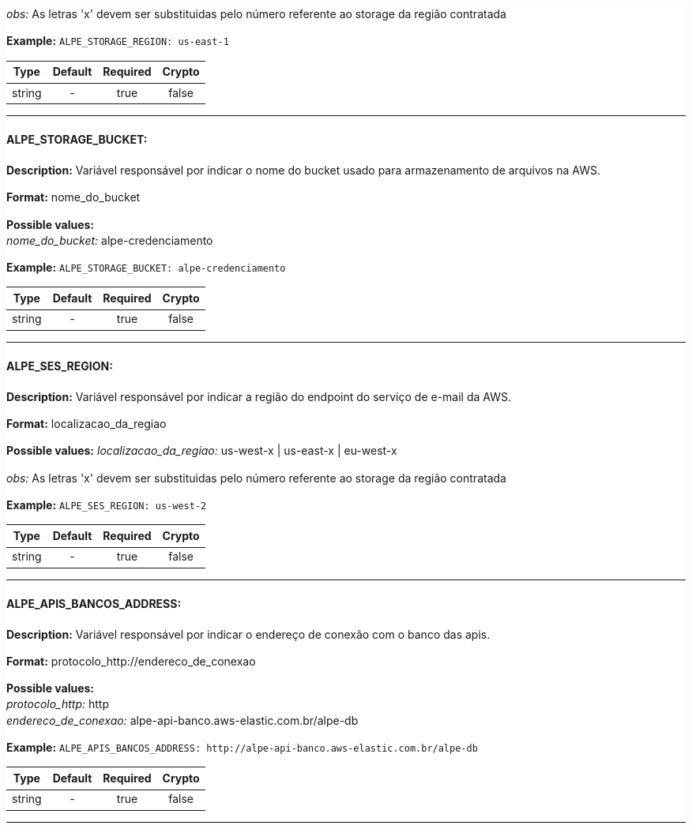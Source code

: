 *obs:* As letras 'x' devem ser substituidas pelo número referente ao storage da região contratada

**Example:** `ALPE_STORAGE_REGION: us-east-1`

| Type | Default | Required | Crypto |
|:---:|:---:|:---:|:---:|
| string | - | true | false |

---

#### ALPE_STORAGE_BUCKET:
**Description:** Variável responsável por indicar o nome do bucket usado para armazenamento de arquivos na AWS.

**Format:** nome_do_bucket

**Possible values:**  
*nome_do_bucket:* alpe-credenciamento

**Example:** `ALPE_STORAGE_BUCKET: alpe-credenciamento`

| Type | Default | Required | Crypto |
|:---:|:---:|:---:|:---:|
| string | - | true | false |

---

#### ALPE_SES_REGION:
**Description:** Variável responsável por indicar a região do endpoint do serviço de e-mail da AWS.

**Format:** localizacao_da_regiao

**Possible values:**
*localizacao_da_regiao:* us-west-x | us-east-x | eu-west-x  
  
*obs:* As letras 'x' devem ser substituidas pelo número referente ao storage da região contratada

**Example:** `ALPE_SES_REGION: us-west-2`

| Type | Default | Required | Crypto |
|:---:|:---:|:---:|:---:|
| string | - | true | false |

---

#### ALPE_APIS_BANCOS_ADDRESS:
**Description:** Variável responsável por indicar o endereço de conexão com o banco das apis.

**Format:** protocolo_http://endereco_de_conexao

**Possible values:**  
*protocolo_http:* http  
*endereco_de_conexao:* alpe-api-banco.aws-elastic.[]()com.[]()br/alpe-db

**Example:** `ALPE_APIS_BANCOS_ADDRESS: http://alpe-api-banco.aws-elastic.com.br/alpe-db`

| Type | Default | Required | Crypto |
|:---:|:---:|:---:|:---:|
| string | - | true | false |

---